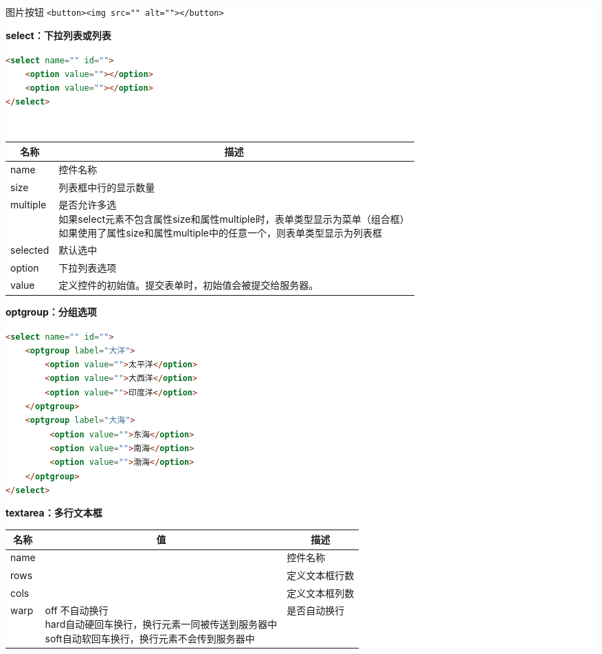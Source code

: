 图片按钮
					`<button><img src="" alt=""></button>	`	



**select：下拉列表或列表**			

```html
<select name="" id="">
	<option value=""></option>
	<option value=""></option>
</select>
```

​	

| 名称     | 描述                                                         |
| -------- | ------------------------------------------------------------ |
| name     | 控件名称                                                     |
| size     | 列表框中行的显示数量                                         |
| multiple | 是否允许多选<br>如果select元素不包含属性size和属性multiple时，表单类型显示为菜单（组合框）<br/>如果使用了属性size和属性multiple中的任意一个，则表单类型显示为列表框 |
| selected | 默认选中                                                     |
| option   | 下拉列表选项                                                 |
| value    | 定义控件的初始值。提交表单时，初始值会被提交给服务器。       |

**optgroup：分组选项**

```html
<select name="" id="">
    <optgroup label="大洋">
        <option value="">太平洋</option>
		<option value="">大西洋</option>
		<option value="">印度洋</option>
	</optgroup>
	<optgroup label="大海">
		 <option value="">东海</option>
		 <option value="">南海</option>
		 <option value="">渤海</option>
	</optgroup>
</select>
```

**textarea：多行文本框**  

| 名称 | 值                                                           | 描述           |
| ---- | ------------------------------------------------------------ | -------------- |
| name |                                                              | 控件名称       |
| rows |                                                              | 定义文本框行数 |
| cols |                                                              | 定义文本框列数 |
| warp | off	不自动换行<br/>hard自动硬回车换行，换行元素一同被传送到服务器中<br/>soft自动软回车换行，换行元素不会传到服务器中 | 是否自动换行   |
